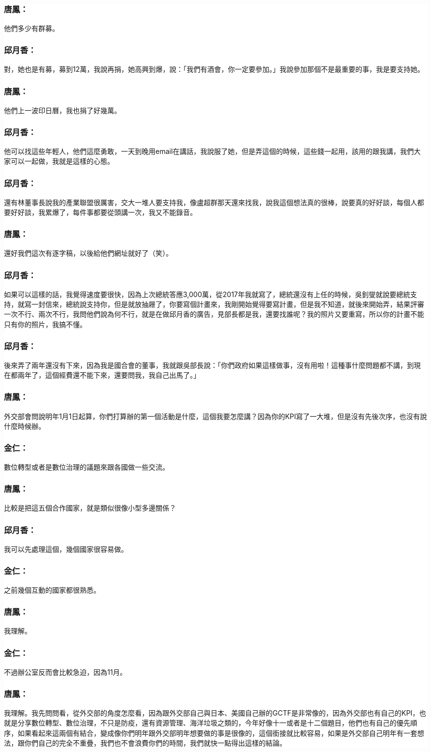 ### 唐鳳：
他們多少有群募。

### 邱月香：
對，她也是有募，募到12萬，我說再捐，她高興到爆，說：「我們有酒會，你一定要參加。」我說參加那個不是最重要的事，我是要支持她。

### 唐鳳：
他們上一波印日曆，我也捐了好幾萬。

### 邱月香：
他可以找這些年輕人，他們這麼勇敢，一天到晚用email在講話，我說服了她，但是弄這個的時候，這些錢一起用，該用的跟我講，我們大家可以一起做，我就是這樣的心態。

### 邱月香：
還有林董事長說我的產業聯盟很厲害，交大一堆人要支持我，像盧超群那天還來找我，說我這個想法真的很棒，說要真的好好談，每個人都要好好談，我累爆了，每件事都要從頭講一次，我又不能錄音。

### 唐鳳：
還好我們這次有逐字稿，以後給他們網址就好了（笑）。

### 邱月香：
如果可以這樣的話，我覺得速度要很快，因為上次總統答應3,000萬，從2017年我就寫了，總統還沒有上任的時候，吳釗燮就說要總統支持，就寫一封信來，總統說支持你，但是就放抽屜了，你要寫個計畫來，我剛開始覺得要寫計畫，但是我不知道，就後來開始弄，結果評審一次不行、兩次不行，我問他們說為何不行，就是在做邱月香的廣告，見部長都是我，還要找誰呢？我的照片又要重寫，所以你的計畫不能只有你的照片，我搞不懂。

### 邱月香：
後來弄了兩年還沒有下來，因為我是國合會的董事，我就跟吳部長說：「你們政府如果這樣做事，沒有用啦！這種事什麼問題都不講，到現在都兩年了，這個經費還不能下來，還要問我，我自己出馬了。」

### 唐鳳：
外交部會問說明年1月1日起算，你們打算辦的第一個活動是什麼，這個我要怎麼講？因為你的KPI寫了一大堆，但是沒有先後次序，也沒有說什麼時候辦。

### 金仁：
數位轉型或者是數位治理的議題來跟各國做一些交流。

### 唐鳳：
比較是把這五個合作國家，就是類似很像小型多邊關係？

### 邱月香：
我可以先處理這個，幾個國家很容易做。

### 金仁：
之前幾個互動的國家都很熟悉。

### 唐鳳：
我理解。

### 金仁：
不過辦公室反而會比較急迫，因為11月。

### 唐鳳：
我理解。我先問問看，從外交部的角度怎麼看，因為跟外交部自己與日本、美國自己辦的GCTF是非常像的，因為外交部也有自己的KPI，也就是分享數位轉型、數位治理，不只是防疫，還有資源管理、海洋垃圾之類的，今年好像十一或者是十二個題目，他們也有自己的優先順序，如果看起來這兩個有結合，變成像你們明年跟外交部明年想要做的事是很像的，這個銜接就比較容易，如果是外交部自己明年有一套想法，跟你們自己的完全不重疊，我們也不會浪費你們的時間，我們就快一點得出這樣的結論。
